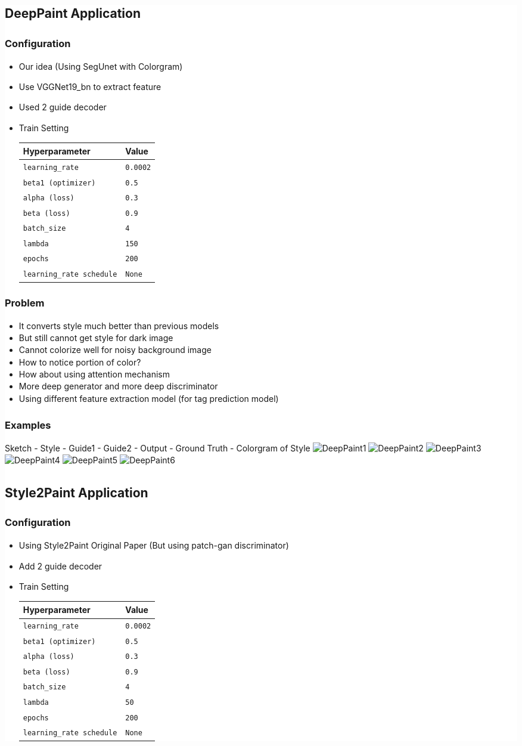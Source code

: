 ## DeepPaint Application
### Configuration
  - Our idea (Using SegUnet with Colorgram)
  - Use VGGNet19_bn to extract feature
  - Used 2 guide decoder
  - Train Setting

    Hyperparameter   | Value
    --------------   | ---------
    `learning_rate`  | `0.0002`
    `beta1 (optimizer)`  | `0.5`
    `alpha (loss)`  | `0.3`
    `beta (loss)`  | `0.9`
    `batch_size`  | `4`
    `lambda`  | `150`
    `epochs`  | `200`
    `learning_rate schedule`  | `None`

### Problem
  - It converts style much better than previous models
  - But still cannot get style for dark image
  - Cannot colorize well for noisy background image
  - How to notice portion of color?
  - How about using attention mechanism
  - More deep generator and more deep discriminator
  - Using different feature extraction model (for tag prediction model)

### Examples
Sketch - Style - Guide1 - Guide2 - Output - Ground Truth - Colorgram of Style
![DeepPaint1](https://i.imgur.com/VTzu8H2.png)
![DeepPaint2](https://i.imgur.com/wS3W8L0.png)
![DeepPaint3](https://i.imgur.com/xNMnMdl.png)
![DeepPaint4](https://i.imgur.com/Bq0fr1X.png)
![DeepPaint5](https://i.imgur.com/XmvYmLn.png)
![DeepPaint6](https://i.imgur.com/FATdxLE.png)

## Style2Paint Application
### Configuration
  - Using Style2Paint Original Paper (But using patch-gan discriminator)
  - Add 2 guide decoder
  - Train Setting

    Hyperparameter   | Value
    --------------   | ---------
    `learning_rate`  | `0.0002`
    `beta1 (optimizer)`  | `0.5`
    `alpha (loss)`  | `0.3`
    `beta (loss)`  | `0.9`
    `batch_size`  | `4`
    `lambda`  | `50`
    `epochs`  | `200`
    `learning_rate schedule`  | `None`
